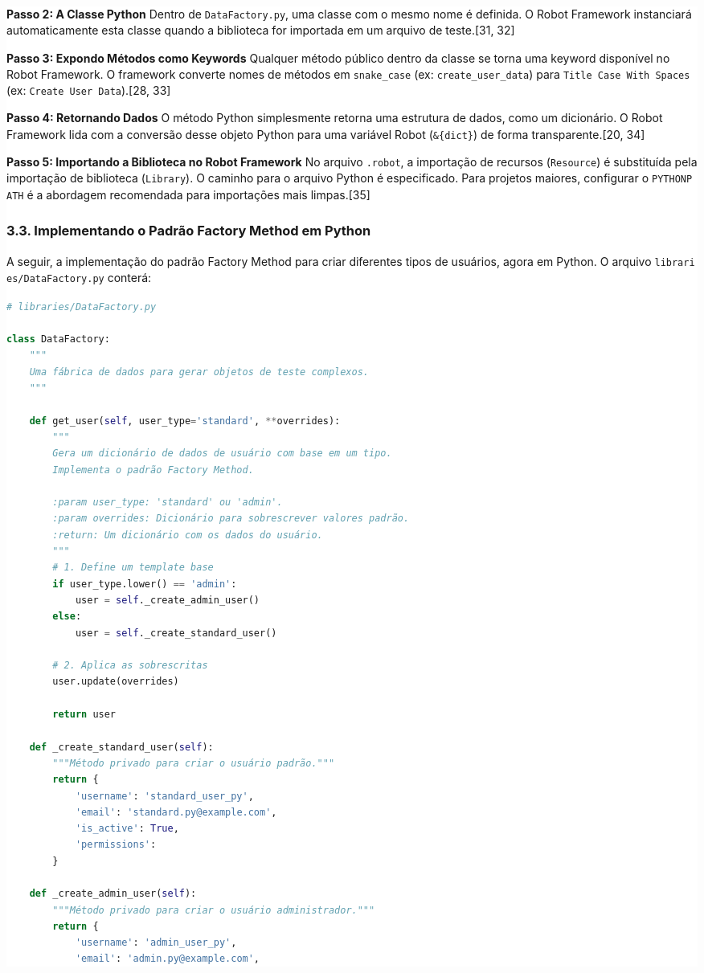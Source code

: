 **Passo 2: A Classe Python**
Dentro de `DataFactory.py`, uma classe com o mesmo nome é definida. O Robot Framework instanciará automaticamente esta classe quando a biblioteca for importada em um arquivo de teste.[31, 32]

**Passo 3: Expondo Métodos como Keywords**
Qualquer método público dentro da classe se torna uma keyword disponível no Robot Framework. O framework converte nomes de métodos em `snake_case` (ex: `create_user_data`) para `Title Case With Spaces` (ex: `Create User Data`).[28, 33]

**Passo 4: Retornando Dados**
O método Python simplesmente retorna uma estrutura de dados, como um dicionário. O Robot Framework lida com a conversão desse objeto Python para uma variável Robot (`&{dict}`) de forma transparente.[20, 34]

**Passo 5: Importando a Biblioteca no Robot Framework**
No arquivo `.robot`, a importação de recursos (`Resource`) é substituída pela importação de biblioteca (`Library`). O caminho para o arquivo Python é especificado. Para projetos maiores, configurar o `PYTHONPATH` é a abordagem recomendada para importações mais limpas.[35]

### 3.3. Implementando o Padrão Factory Method em Python

A seguir, a implementação do padrão Factory Method para criar diferentes tipos de usuários, agora em Python. O arquivo `libraries/DataFactory.py` conterá:

```python
# libraries/DataFactory.py

class DataFactory:
    """
    Uma fábrica de dados para gerar objetos de teste complexos.
    """

    def get_user(self, user_type='standard', **overrides):
        """
        Gera um dicionário de dados de usuário com base em um tipo.
        Implementa o padrão Factory Method.

        :param user_type: 'standard' ou 'admin'.
        :param overrides: Dicionário para sobrescrever valores padrão.
        :return: Um dicionário com os dados do usuário.
        """
        # 1. Define um template base
        if user_type.lower() == 'admin':
            user = self._create_admin_user()
        else:
            user = self._create_standard_user()

        # 2. Aplica as sobrescritas
        user.update(overrides)

        return user

    def _create_standard_user(self):
        """Método privado para criar o usuário padrão."""
        return {
            'username': 'standard_user_py',
            'email': 'standard.py@example.com',
            'is_active': True,
            'permissions':
        }

    def _create_admin_user(self):
        """Método privado para criar o usuário administrador."""
        return {
            'username': 'admin_user_py',
            'email': 'admin.py@example.com',
```